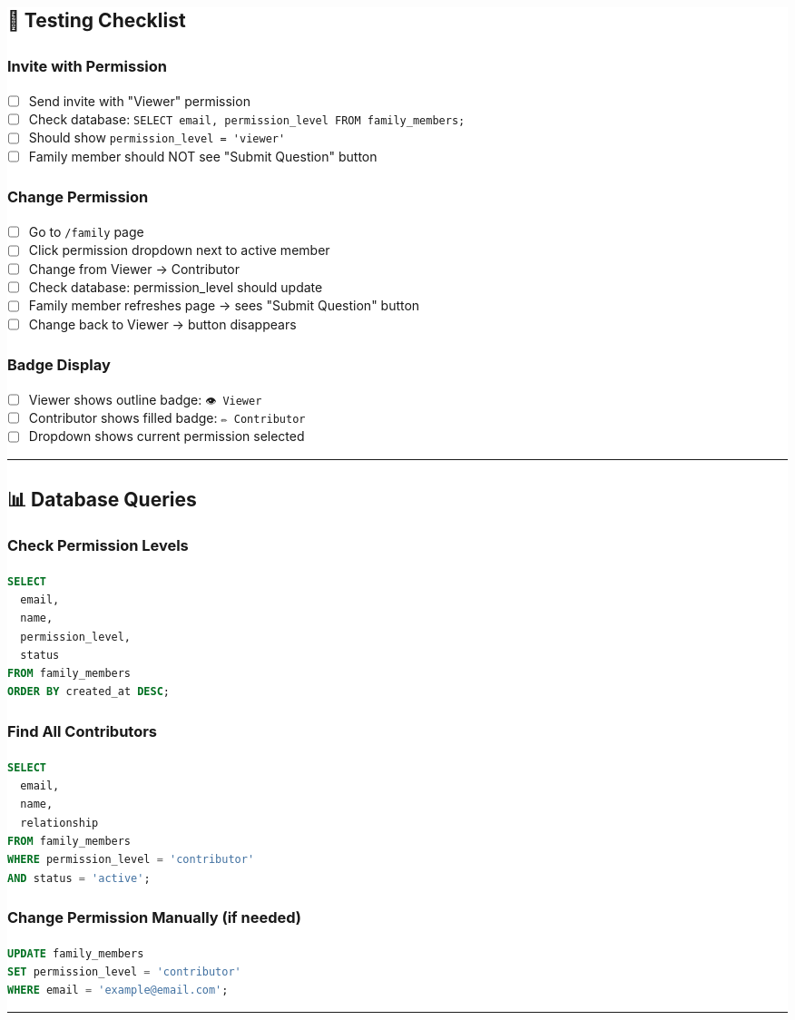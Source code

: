 
## 🧪 Testing Checklist

### Invite with Permission
- [ ] Send invite with "Viewer" permission
- [ ] Check database: `SELECT email, permission_level FROM family_members;`
- [ ] Should show `permission_level = 'viewer'`
- [ ] Family member should NOT see "Submit Question" button

### Change Permission
- [ ] Go to `/family` page
- [ ] Click permission dropdown next to active member
- [ ] Change from Viewer → Contributor
- [ ] Check database: permission_level should update
- [ ] Family member refreshes page → sees "Submit Question" button
- [ ] Change back to Viewer → button disappears

### Badge Display
- [ ] Viewer shows outline badge: `👁 Viewer`
- [ ] Contributor shows filled badge: `✏️ Contributor`
- [ ] Dropdown shows current permission selected

---

## 📊 Database Queries

### Check Permission Levels
```sql
SELECT 
  email,
  name,
  permission_level,
  status
FROM family_members
ORDER BY created_at DESC;
```

### Find All Contributors
```sql
SELECT 
  email,
  name,
  relationship
FROM family_members
WHERE permission_level = 'contributor'
AND status = 'active';
```

### Change Permission Manually (if needed)
```sql
UPDATE family_members
SET permission_level = 'contributor'
WHERE email = 'example@email.com';
```

---